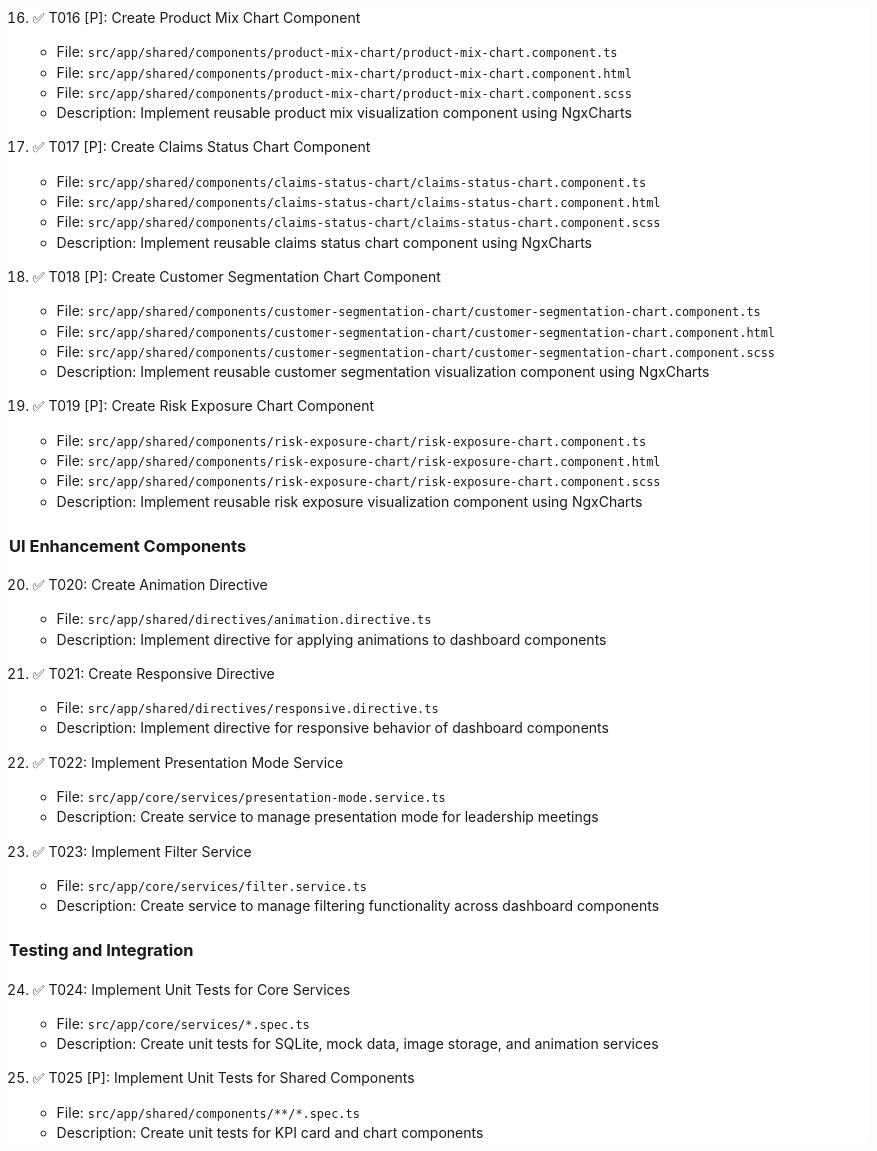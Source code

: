 16. ✅ T016 [P]: Create Product Mix Chart Component
    - File: `src/app/shared/components/product-mix-chart/product-mix-chart.component.ts`
    - File: `src/app/shared/components/product-mix-chart/product-mix-chart.component.html`
    - File: `src/app/shared/components/product-mix-chart/product-mix-chart.component.scss`
    - Description: Implement reusable product mix visualization component using NgxCharts

17. ✅ T017 [P]: Create Claims Status Chart Component
    - File: `src/app/shared/components/claims-status-chart/claims-status-chart.component.ts`
    - File: `src/app/shared/components/claims-status-chart/claims-status-chart.component.html`
    - File: `src/app/shared/components/claims-status-chart/claims-status-chart.component.scss`
    - Description: Implement reusable claims status chart component using NgxCharts

18. ✅ T018 [P]: Create Customer Segmentation Chart Component
    - File: `src/app/shared/components/customer-segmentation-chart/customer-segmentation-chart.component.ts`
    - File: `src/app/shared/components/customer-segmentation-chart/customer-segmentation-chart.component.html`
    - File: `src/app/shared/components/customer-segmentation-chart/customer-segmentation-chart.component.scss`
    - Description: Implement reusable customer segmentation visualization component using NgxCharts

19. ✅ T019 [P]: Create Risk Exposure Chart Component
    - File: `src/app/shared/components/risk-exposure-chart/risk-exposure-chart.component.ts`
    - File: `src/app/shared/components/risk-exposure-chart/risk-exposure-chart.component.html`
    - File: `src/app/shared/components/risk-exposure-chart/risk-exposure-chart.component.scss`
    - Description: Implement reusable risk exposure visualization component using NgxCharts

### UI Enhancement Components

20. ✅ T020: Create Animation Directive
    - File: `src/app/shared/directives/animation.directive.ts`
    - Description: Implement directive for applying animations to dashboard components

21. ✅ T021: Create Responsive Directive
    - File: `src/app/shared/directives/responsive.directive.ts`
    - Description: Implement directive for responsive behavior of dashboard components

22. ✅ T022: Implement Presentation Mode Service
    - File: `src/app/core/services/presentation-mode.service.ts`
    - Description: Create service to manage presentation mode for leadership meetings

23. ✅ T023: Implement Filter Service
    - File: `src/app/core/services/filter.service.ts`
    - Description: Create service to manage filtering functionality across dashboard components

### Testing and Integration

24. ✅ T024: Implement Unit Tests for Core Services
    - File: `src/app/core/services/*.spec.ts`
    - Description: Create unit tests for SQLite, mock data, image storage, and animation services

25. ✅ T025 [P]: Implement Unit Tests for Shared Components
    - File: `src/app/shared/components/**/*.spec.ts`
    - Description: Create unit tests for KPI card and chart components
